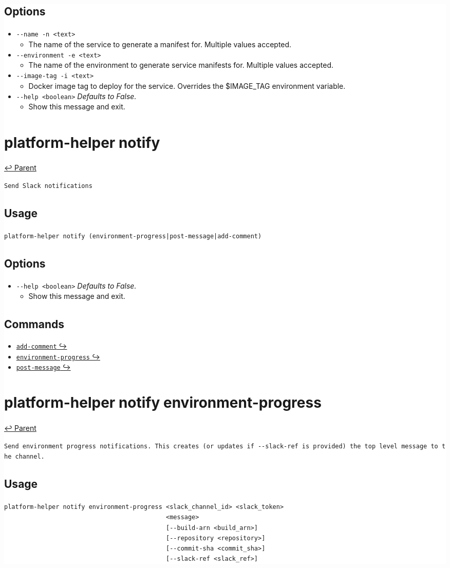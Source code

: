 ## Options

- `--name
-n <text>`
  - The name of the service to generate a manifest for. Multiple values accepted.
- `--environment
-e <text>`
  - The name of the environment to generate service manifests for. Multiple values accepted.
- `--image-tag
-i <text>`
  - Docker image tag to deploy for the service. Overrides the $IMAGE_TAG environment variable.
- `--help <boolean>` _Defaults to False._
  - Show this message and exit.

# platform-helper notify

[↩ Parent](#platform-helper)

    Send Slack notifications

## Usage

```
platform-helper notify (environment-progress|post-message|add-comment) 
```

## Options

- `--help <boolean>` _Defaults to False._
  - Show this message and exit.

## Commands

- [`add-comment` ↪](#platform-helper-notify-add-comment)
- [`environment-progress` ↪](#platform-helper-notify-environment-progress)
- [`post-message` ↪](#platform-helper-notify-post-message)

# platform-helper notify environment-progress

[↩ Parent](#platform-helper-notify)

    Send environment progress notifications. This creates (or updates if --slack-ref is provided) the top level message to the channel.

## Usage

```
platform-helper notify environment-progress <slack_channel_id> <slack_token> 
                                            <message> 
                                            [--build-arn <build_arn>] 
                                            [--repository <repository>] 
                                            [--commit-sha <commit_sha>] 
                                            [--slack-ref <slack_ref>] 
```
